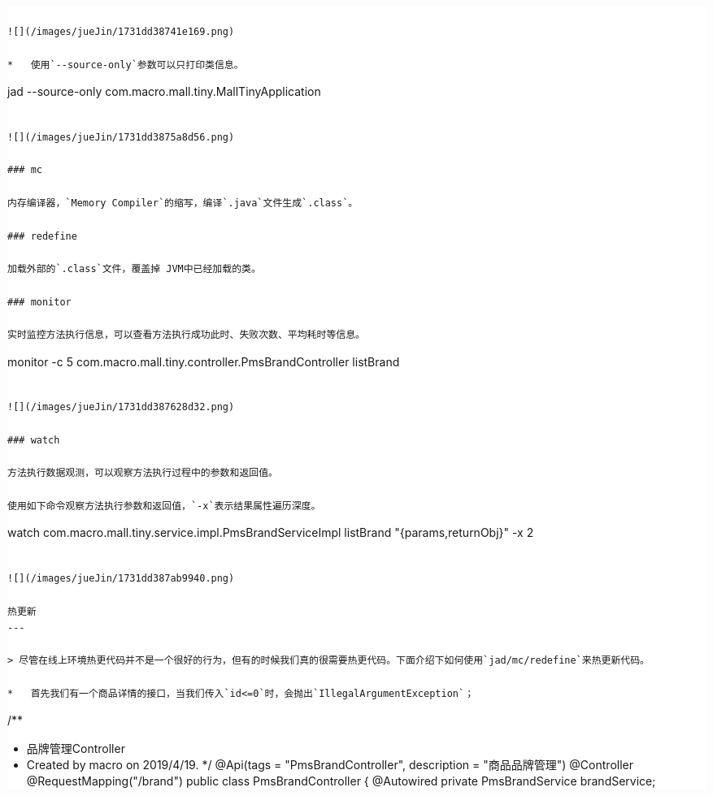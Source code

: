 ```

![](/images/jueJin/1731dd38741e169.png)

*   使用`--source-only`参数可以只打印类信息。

```
jad --source-only com.macro.mall.tiny.MallTinyApplication
```

![](/images/jueJin/1731dd3875a8d56.png)

### mc

内存编译器，`Memory Compiler`的缩写，编译`.java`文件生成`.class`。

### redefine

加载外部的`.class`文件，覆盖掉 JVM中已经加载的类。

### monitor

实时监控方法执行信息，可以查看方法执行成功此时、失败次数、平均耗时等信息。

```
monitor -c 5 com.macro.mall.tiny.controller.PmsBrandController listBrand
```

![](/images/jueJin/1731dd387628d32.png)

### watch

方法执行数据观测，可以观察方法执行过程中的参数和返回值。

使用如下命令观察方法执行参数和返回值，`-x`表示结果属性遍历深度。

```
watch com.macro.mall.tiny.service.impl.PmsBrandServiceImpl listBrand "{params,returnObj}" -x 2
```

![](/images/jueJin/1731dd387ab9940.png)

热更新
---

> 尽管在线上环境热更代码并不是一个很好的行为，但有的时候我们真的很需要热更代码。下面介绍下如何使用`jad/mc/redefine`来热更新代码。

*   首先我们有一个商品详情的接口，当我们传入`id<=0`时，会抛出`IllegalArgumentException`；

```
/**
* 品牌管理Controller
* Created by macro on 2019/4/19.
*/
@Api(tags = "PmsBrandController", description = "商品品牌管理")
@Controller
@RequestMapping("/brand")
    public class PmsBrandController {
    @Autowired
    private PmsBrandService brandService;
    